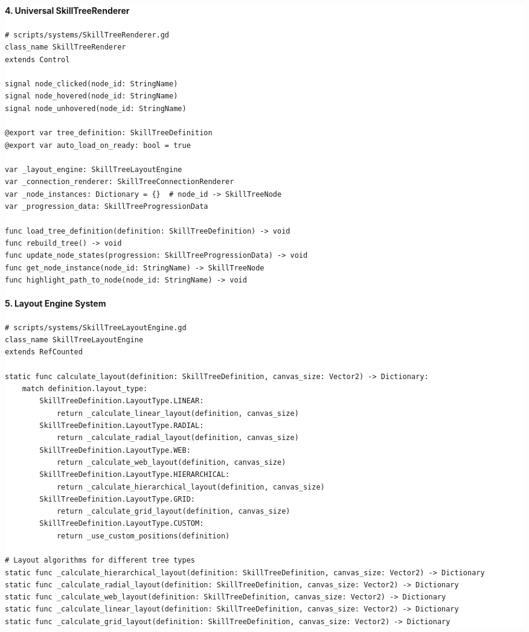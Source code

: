 #### 4. Universal SkillTreeRenderer
```gdscript
# scripts/systems/SkillTreeRenderer.gd
class_name SkillTreeRenderer
extends Control

signal node_clicked(node_id: StringName)
signal node_hovered(node_id: StringName)
signal node_unhovered(node_id: StringName)

@export var tree_definition: SkillTreeDefinition
@export var auto_load_on_ready: bool = true

var _layout_engine: SkillTreeLayoutEngine
var _connection_renderer: SkillTreeConnectionRenderer
var _node_instances: Dictionary = {}  # node_id -> SkillTreeNode
var _progression_data: SkillTreeProgressionData

func load_tree_definition(definition: SkillTreeDefinition) -> void
func rebuild_tree() -> void
func update_node_states(progression: SkillTreeProgressionData) -> void
func get_node_instance(node_id: StringName) -> SkillTreeNode
func highlight_path_to_node(node_id: StringName) -> void
```

#### 5. Layout Engine System
```gdscript
# scripts/systems/SkillTreeLayoutEngine.gd
class_name SkillTreeLayoutEngine
extends RefCounted

static func calculate_layout(definition: SkillTreeDefinition, canvas_size: Vector2) -> Dictionary:
	match definition.layout_type:
		SkillTreeDefinition.LayoutType.LINEAR:
			return _calculate_linear_layout(definition, canvas_size)
		SkillTreeDefinition.LayoutType.RADIAL:
			return _calculate_radial_layout(definition, canvas_size)
		SkillTreeDefinition.LayoutType.WEB:
			return _calculate_web_layout(definition, canvas_size)
		SkillTreeDefinition.LayoutType.HIERARCHICAL:
			return _calculate_hierarchical_layout(definition, canvas_size)
		SkillTreeDefinition.LayoutType.GRID:
			return _calculate_grid_layout(definition, canvas_size)
		SkillTreeDefinition.LayoutType.CUSTOM:
			return _use_custom_positions(definition)

# Layout algorithms for different tree types
static func _calculate_hierarchical_layout(definition: SkillTreeDefinition, canvas_size: Vector2) -> Dictionary
static func _calculate_radial_layout(definition: SkillTreeDefinition, canvas_size: Vector2) -> Dictionary
static func _calculate_web_layout(definition: SkillTreeDefinition, canvas_size: Vector2) -> Dictionary
static func _calculate_linear_layout(definition: SkillTreeDefinition, canvas_size: Vector2) -> Dictionary
static func _calculate_grid_layout(definition: SkillTreeDefinition, canvas_size: Vector2) -> Dictionary
```
